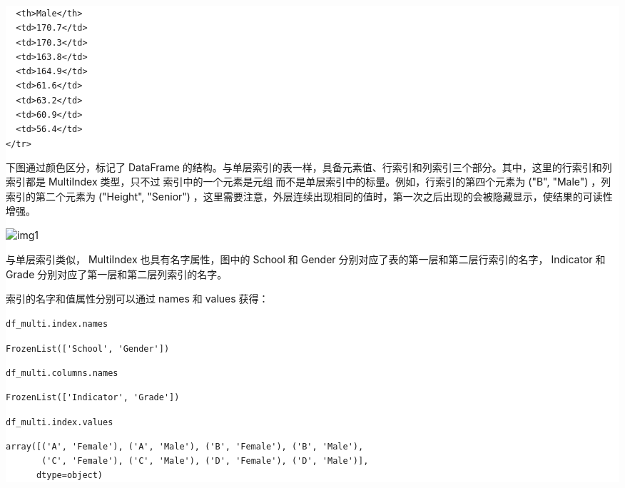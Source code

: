       <th>Male</th>
      <td>170.7</td>
      <td>170.3</td>
      <td>163.8</td>
      <td>164.9</td>
      <td>61.6</td>
      <td>63.2</td>
      <td>60.9</td>
      <td>56.4</td>
    </tr>
  </tbody>
</table>
</div>



下图通过颜色区分，标记了 DataFrame 的结构。与单层索引的表一样，具备元素值、行索引和列索引三个部分。其中，这里的行索引和列索引都是 MultiIndex 类型，只不过 索引中的一个元素是元组 而不是单层索引中的标量。例如，行索引的第四个元素为 ("B", "Male") ，列索引的第二个元素为 ("Height", "Senior") ，这里需要注意，外层连续出现相同的值时，第一次之后出现的会被隐藏显示，使结果的可读性增强。

![img1](./multi_index.png)

与单层索引类似， MultiIndex 也具有名字属性，图中的 School 和 Gender 分别对应了表的第一层和第二层行索引的名字， Indicator 和 Grade 分别对应了第一层和第二层列索引的名字。

索引的名字和值属性分别可以通过 names 和 values 获得：


```python
df_multi.index.names
```




    FrozenList(['School', 'Gender'])




```python
df_multi.columns.names
```




    FrozenList(['Indicator', 'Grade'])




```python
df_multi.index.values 
```




    array([('A', 'Female'), ('A', 'Male'), ('B', 'Female'), ('B', 'Male'),
           ('C', 'Female'), ('C', 'Male'), ('D', 'Female'), ('D', 'Male')],
          dtype=object)



